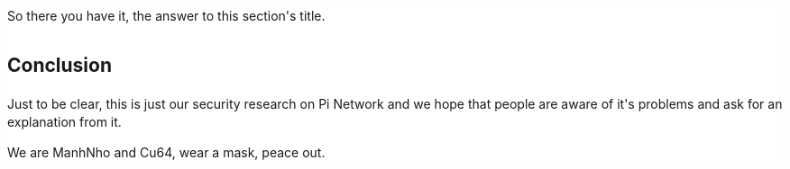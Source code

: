 So there you have it, the answer to this section's title.

## Conclusion
Just to be clear, this is just our security research on Pi Network and we hope that people are aware of it's problems and ask for an explanation from it.

We are ManhNho and Cu64, wear a mask, peace out.